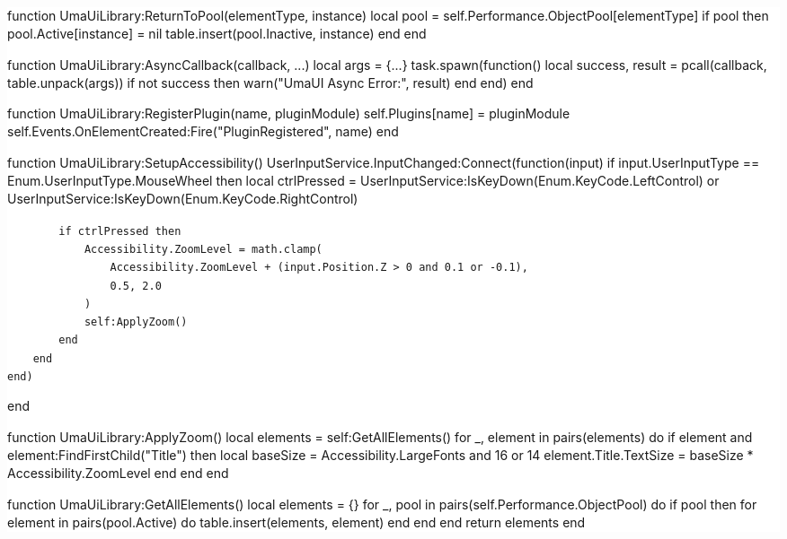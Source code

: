 function UmaUiLibrary:ReturnToPool(elementType, instance)
    local pool = self.Performance.ObjectPool[elementType]
    if pool then
        pool.Active[instance] = nil
        table.insert(pool.Inactive, instance)
    end
end

function UmaUiLibrary:AsyncCallback(callback, ...)
    local args = {...}
    task.spawn(function()
        local success, result = pcall(callback, table.unpack(args))
        if not success then
            warn("UmaUI Async Error:", result)
        end
    end)
end

function UmaUiLibrary:RegisterPlugin(name, pluginModule)
    self.Plugins[name] = pluginModule
    self.Events.OnElementCreated:Fire("PluginRegistered", name)
end

function UmaUiLibrary:SetupAccessibility()
    UserInputService.InputChanged:Connect(function(input)
        if input.UserInputType == Enum.UserInputType.MouseWheel then
            local ctrlPressed = UserInputService:IsKeyDown(Enum.KeyCode.LeftControl) or
                              UserInputService:IsKeyDown(Enum.KeyCode.RightControl)
            
            if ctrlPressed then
                Accessibility.ZoomLevel = math.clamp(
                    Accessibility.ZoomLevel + (input.Position.Z > 0 and 0.1 or -0.1),
                    0.5, 2.0
                )
                self:ApplyZoom()
            end
        end
    end)
end

function UmaUiLibrary:ApplyZoom()
    local elements = self:GetAllElements()
    for _, element in pairs(elements) do
        if element and element:FindFirstChild("Title") then
            local baseSize = Accessibility.LargeFonts and 16 or 14
            element.Title.TextSize = baseSize * Accessibility.ZoomLevel
        end
    end
end

function UmaUiLibrary:GetAllElements()
    local elements = {}
    for _, pool in pairs(self.Performance.ObjectPool) do
        if pool then
            for element in pairs(pool.Active) do
                table.insert(elements, element)
            end
        end
    end
    return elements
end
